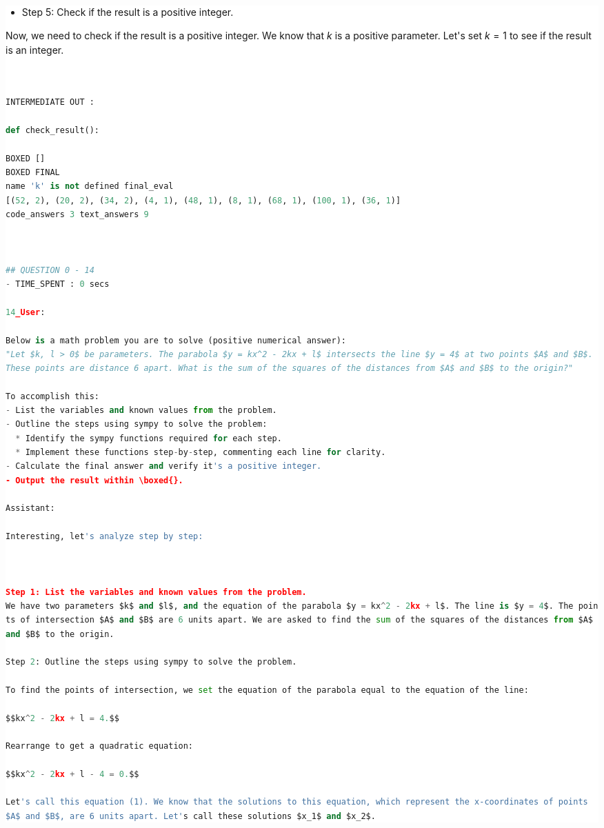 - Step 5: Check if the result is a positive integer.

Now, we need to check if the result is a positive integer. We know that $k$ is a positive parameter. Let's set $k = 1$ to see if the result is an integer.

```python


INTERMEDIATE OUT :

def check_result():

BOXED []
BOXED FINAL 
name 'k' is not defined final_eval
[(52, 2), (20, 2), (34, 2), (4, 1), (48, 1), (8, 1), (68, 1), (100, 1), (36, 1)]
code_answers 3 text_answers 9



## QUESTION 0 - 14 
- TIME_SPENT : 0 secs

14_User:

Below is a math problem you are to solve (positive numerical answer):
"Let $k, l > 0$ be parameters. The parabola $y = kx^2 - 2kx + l$ intersects the line $y = 4$ at two points $A$ and $B$. These points are distance 6 apart. What is the sum of the squares of the distances from $A$ and $B$ to the origin?"

To accomplish this:
- List the variables and known values from the problem.
- Outline the steps using sympy to solve the problem:
  * Identify the sympy functions required for each step.
  * Implement these functions step-by-step, commenting each line for clarity.
- Calculate the final answer and verify it's a positive integer.
- Output the result within \boxed{}.

Assistant:

Interesting, let's analyze step by step:



Step 1: List the variables and known values from the problem.
We have two parameters $k$ and $l$, and the equation of the parabola $y = kx^2 - 2kx + l$. The line is $y = 4$. The points of intersection $A$ and $B$ are 6 units apart. We are asked to find the sum of the squares of the distances from $A$ and $B$ to the origin.

Step 2: Outline the steps using sympy to solve the problem.

To find the points of intersection, we set the equation of the parabola equal to the equation of the line:

$$kx^2 - 2kx + l = 4.$$

Rearrange to get a quadratic equation:

$$kx^2 - 2kx + l - 4 = 0.$$

Let's call this equation (1). We know that the solutions to this equation, which represent the x-coordinates of points $A$ and $B$, are 6 units apart. Let's call these solutions $x_1$ and $x_2$.

```